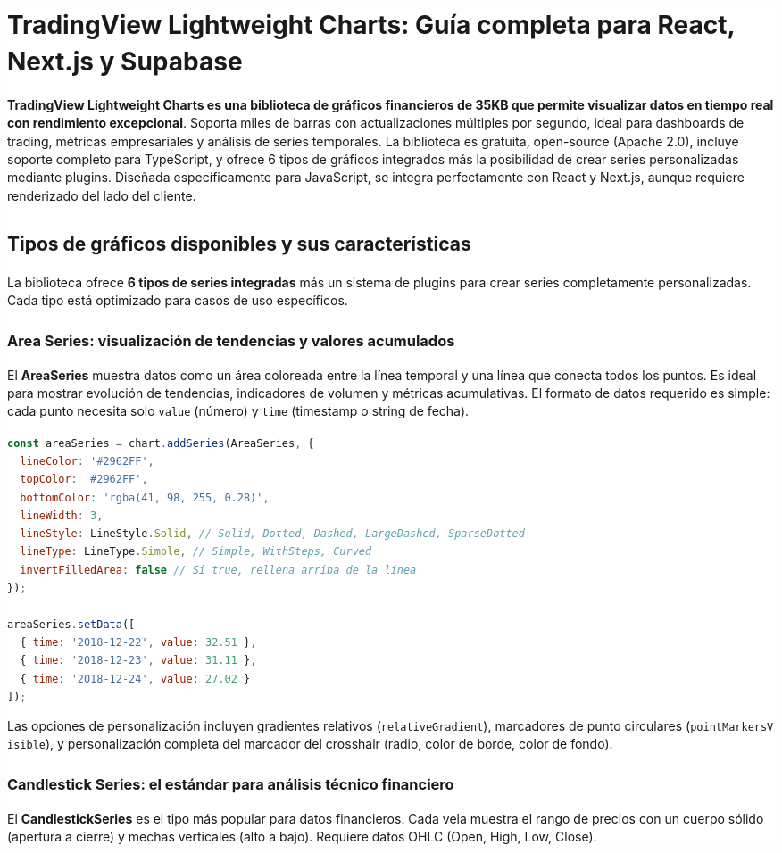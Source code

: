 # TradingView Lightweight Charts: Guía completa para React, Next.js y Supabase

**TradingView Lightweight Charts es una biblioteca de gráficos financieros de 35KB que permite visualizar datos en tiempo real con rendimiento excepcional**. Soporta miles de barras con actualizaciones múltiples por segundo, ideal para dashboards de trading, métricas empresariales y análisis de series temporales. La biblioteca es gratuita, open-source (Apache 2.0), incluye soporte completo para TypeScript, y ofrece 6 tipos de gráficos integrados más la posibilidad de crear series personalizadas mediante plugins. Diseñada específicamente para JavaScript, se integra perfectamente con React y Next.js, aunque requiere renderizado del lado del cliente.

## Tipos de gráficos disponibles y sus características

La biblioteca ofrece **6 tipos de series integradas** más un sistema de plugins para crear series completamente personalizadas. Cada tipo está optimizado para casos de uso específicos.

### Area Series: visualización de tendencias y valores acumulados

El **AreaSeries** muestra datos como un área coloreada entre la línea temporal y una línea que conecta todos los puntos. Es ideal para mostrar evolución de tendencias, indicadores de volumen y métricas acumulativas. El formato de datos requerido es simple: cada punto necesita solo `value` (número) y `time` (timestamp o string de fecha).

```javascript
const areaSeries = chart.addSeries(AreaSeries, {
  lineColor: '#2962FF',
  topColor: '#2962FF',
  bottomColor: 'rgba(41, 98, 255, 0.28)',
  lineWidth: 3,
  lineStyle: LineStyle.Solid, // Solid, Dotted, Dashed, LargeDashed, SparseDotted
  lineType: LineType.Simple, // Simple, WithSteps, Curved
  invertFilledArea: false // Si true, rellena arriba de la línea
});

areaSeries.setData([
  { time: '2018-12-22', value: 32.51 },
  { time: '2018-12-23', value: 31.11 },
  { time: '2018-12-24', value: 27.02 }
]);
```

Las opciones de personalización incluyen gradientes relativos (`relativeGradient`), marcadores de punto circulares (`pointMarkersVisible`), y personalización completa del marcador del crosshair (radio, color de borde, color de fondo).

### Candlestick Series: el estándar para análisis técnico financiero

El **CandlestickSeries** es el tipo más popular para datos financieros. Cada vela muestra el rango de precios con un cuerpo sólido (apertura a cierre) y mechas verticales (alto a bajo). Requiere datos OHLC (Open, High, Low, Close).
